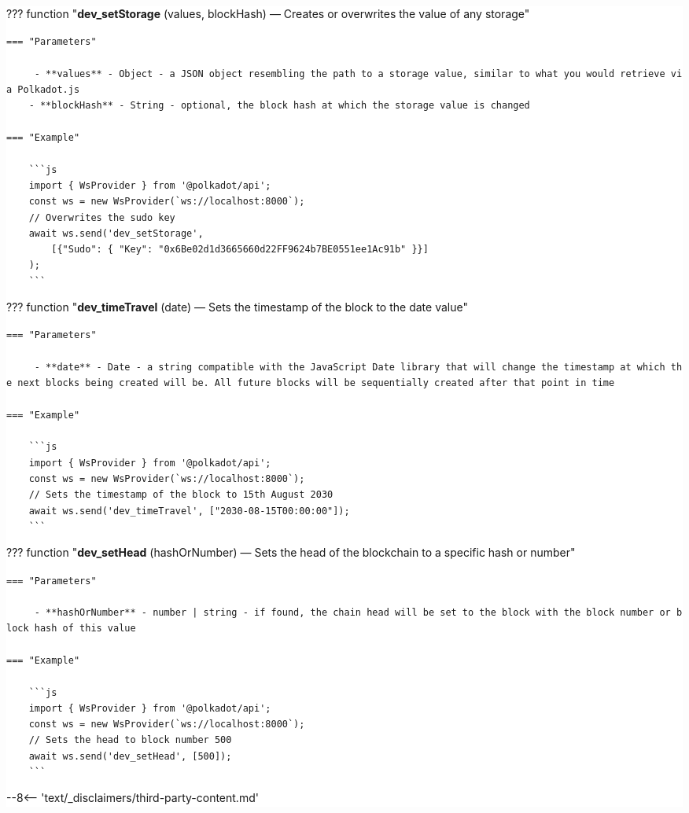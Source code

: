 ??? function "**dev_setStorage** (values, blockHash) — Creates or overwrites the value of any storage"

    === "Parameters"

         - **values** - Object - a JSON object resembling the path to a storage value, similar to what you would retrieve via Polkadot.js  
        - **blockHash** - String - optional, the block hash at which the storage value is changed  
        
    === "Example"

        ```js
        import { WsProvider } from '@polkadot/api';
        const ws = new WsProvider(`ws://localhost:8000`);
        // Overwrites the sudo key
        await ws.send('dev_setStorage', 
            [{"Sudo": { "Key": "0x6Be02d1d3665660d22FF9624b7BE0551ee1Ac91b" }}]
        );
        ```

??? function "**dev_timeTravel** (date) — Sets the timestamp of the block to the date value"

    === "Parameters"

         - **date** - Date - a string compatible with the JavaScript Date library that will change the timestamp at which the next blocks being created will be. All future blocks will be sequentially created after that point in time  

    === "Example"

        ```js
        import { WsProvider } from '@polkadot/api';
        const ws = new WsProvider(`ws://localhost:8000`);
        // Sets the timestamp of the block to 15th August 2030
        await ws.send('dev_timeTravel', ["2030-08-15T00:00:00"]);
        ```

??? function "**dev_setHead** (hashOrNumber) — Sets the head of the blockchain to a specific hash or number"

    === "Parameters"

         - **hashOrNumber** - number | string - if found, the chain head will be set to the block with the block number or block hash of this value
        
    === "Example"

        ```js
        import { WsProvider } from '@polkadot/api';
        const ws = new WsProvider(`ws://localhost:8000`);
        // Sets the head to block number 500
        await ws.send('dev_setHead', [500]);
        ```

--8<-- 'text/_disclaimers/third-party-content.md'
